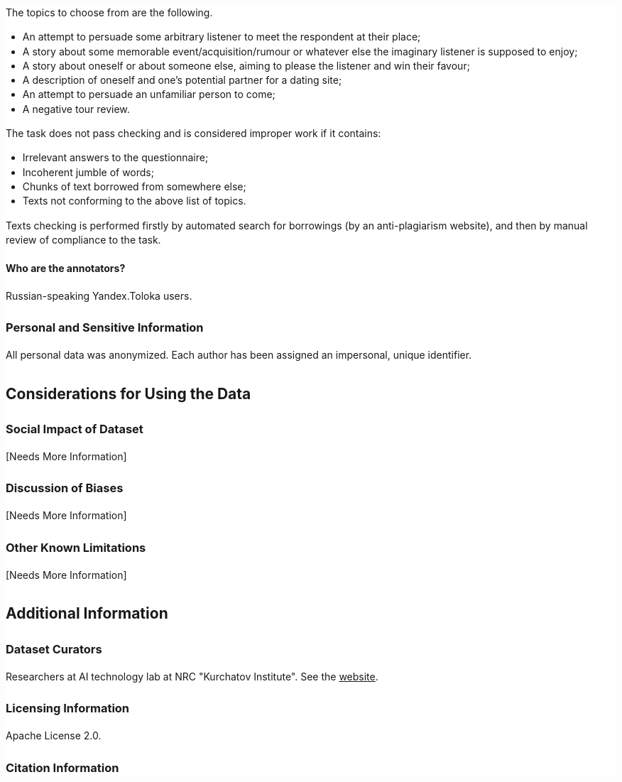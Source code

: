 The topics to choose from are the following.
- An attempt to persuade some arbitrary listener to meet the respondent at their place;
- A story about some memorable event/acquisition/rumour or whatever else the imaginary listener is supposed to enjoy;
- A story about oneself or about someone else, aiming to please the listener and win their favour;
- A description of oneself and one’s potential partner for a dating site; 
- An attempt to persuade an unfamiliar person to come;
- A negative tour review.

The task does not pass checking and is considered improper work if it contains:
- Irrelevant answers to the questionnaire;
- Incoherent jumble of words;
- Chunks of text borrowed from somewhere else;
- Texts not conforming to the above list of topics.

Texts checking is performed firstly by automated search for borrowings (by an anti-plagiarism website), and then by manual review of compliance to the task.

#### Who are the annotators?

Russian-speaking Yandex.Toloka users.

### Personal and Sensitive Information

All personal data was anonymized. Each author has been assigned an impersonal, unique identifier.

## Considerations for Using the Data

### Social Impact of Dataset

[Needs More Information]

### Discussion of Biases

[Needs More Information]

### Other Known Limitations

[Needs More Information]

## Additional Information

### Dataset Curators

Researchers at AI technology lab at NRC "Kurchatov Institute". See the [website](https://sagteam.ru/).

### Licensing Information

Apache License 2.0.

### Citation Information
